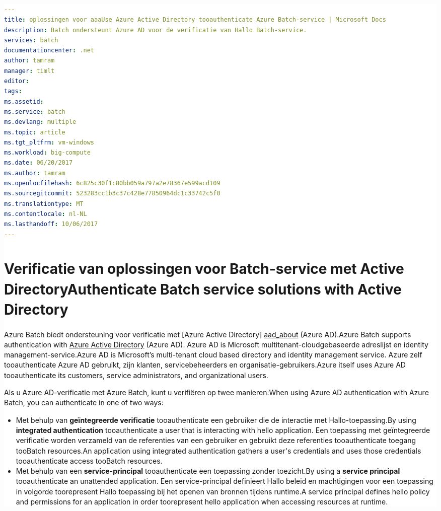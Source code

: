 ```yaml
---
title: oplossingen voor aaaUse Azure Active Directory tooauthenticate Azure Batch-service | Microsoft Docs
description: Batch ondersteunt Azure AD voor de verificatie van Hallo Batch-service.
services: batch
documentationcenter: .net
author: tamram
manager: timlt
editor: 
tags: 
ms.assetid: 
ms.service: batch
ms.devlang: multiple
ms.topic: article
ms.tgt_pltfrm: vm-windows
ms.workload: big-compute
ms.date: 06/20/2017
ms.author: tamram
ms.openlocfilehash: 6c825c30f1c80bb059a797a2e78367e599acd109
ms.sourcegitcommit: 523283cc1b3c37c428e77850964dc1c33742c5f0
ms.translationtype: MT
ms.contentlocale: nl-NL
ms.lasthandoff: 10/06/2017
---
```

# <a name="authenticate-batch-service-solutions-with-active-directory"></a><span data-ttu-id="25dad-103">Verificatie van oplossingen voor Batch-service met Active Directory</span><span class="sxs-lookup"><span data-stu-id="25dad-103">Authenticate Batch service solutions with Active Directory</span></span>

<span data-ttu-id="25dad-104">Azure Batch biedt ondersteuning voor verificatie met [Azure Active Directory] [ aad_about] (Azure AD).</span><span class="sxs-lookup"><span data-stu-id="25dad-104">Azure Batch supports authentication with [Azure Active Directory][aad_about] (Azure AD).</span></span> <span data-ttu-id="25dad-105">Azure AD is Microsoft multitenant-cloudgebaseerde adreslijst en identity management-service.</span><span class="sxs-lookup"><span data-stu-id="25dad-105">Azure AD is Microsoft’s multi-tenant cloud based directory and identity management service.</span></span> <span data-ttu-id="25dad-106">Azure zelf tooauthenticate Azure AD gebruikt, zijn klanten, servicebeheerders en organisatie-gebruikers.</span><span class="sxs-lookup"><span data-stu-id="25dad-106">Azure itself uses Azure AD tooauthenticate its customers, service administrators, and organizational users.</span></span>

<span data-ttu-id="25dad-107">Als u Azure AD-verificatie met Azure Batch, kunt u verifiëren op twee manieren:</span><span class="sxs-lookup"><span data-stu-id="25dad-107">When using Azure AD authentication with Azure Batch, you can authenticate in one of two ways:</span></span>

- <span data-ttu-id="25dad-108">Met behulp van **geïntegreerde verificatie** tooauthenticate een gebruiker die de interactie met Hallo-toepassing.</span><span class="sxs-lookup"><span data-stu-id="25dad-108">By using **integrated authentication** tooauthenticate a user that is interacting with hello application.</span></span> <span data-ttu-id="25dad-109">Een toepassing met geïntegreerde verificatie worden verzameld van de referenties van een gebruiker en gebruikt deze referenties tooauthenticate toegang tooBatch resources.</span><span class="sxs-lookup"><span data-stu-id="25dad-109">An application using integrated authentication gathers a user's credentials and uses those credentials tooauthenticate access tooBatch resources.</span></span>
- <span data-ttu-id="25dad-110">Met behulp van een **service-principal** tooauthenticate een toepassing zonder toezicht.</span><span class="sxs-lookup"><span data-stu-id="25dad-110">By using a **service principal** tooauthenticate an unattended application.</span></span> <span data-ttu-id="25dad-111">Een service-principal definieert Hallo beleid en machtigingen voor een toepassing in volgorde toorepresent Hallo toepassing bij het openen van bronnen tijdens runtime.</span><span class="sxs-lookup"><span data-stu-id="25dad-111">A service principal defines hello policy and permissions for an application in order toorepresent hello application when accessing resources at runtime.</span></span>


[aad_about]: ../active-directory/active-directory-whatis.md "Wat is Azure Active Directory?"
[aad_adal]: ../active-directory/active-directory-authentication-libraries.md
[aad_auth_scenarios]: ../active-directory/active-directory-authentication-scenarios.md "Verificatie-scenario's voor Azure AD"
[aad_integrate]: ../active-directory/active-directory-integrating-applications.md "Toepassingen integreren met Azure Active Directory"
[azure_portal]: http://portal.azure.com